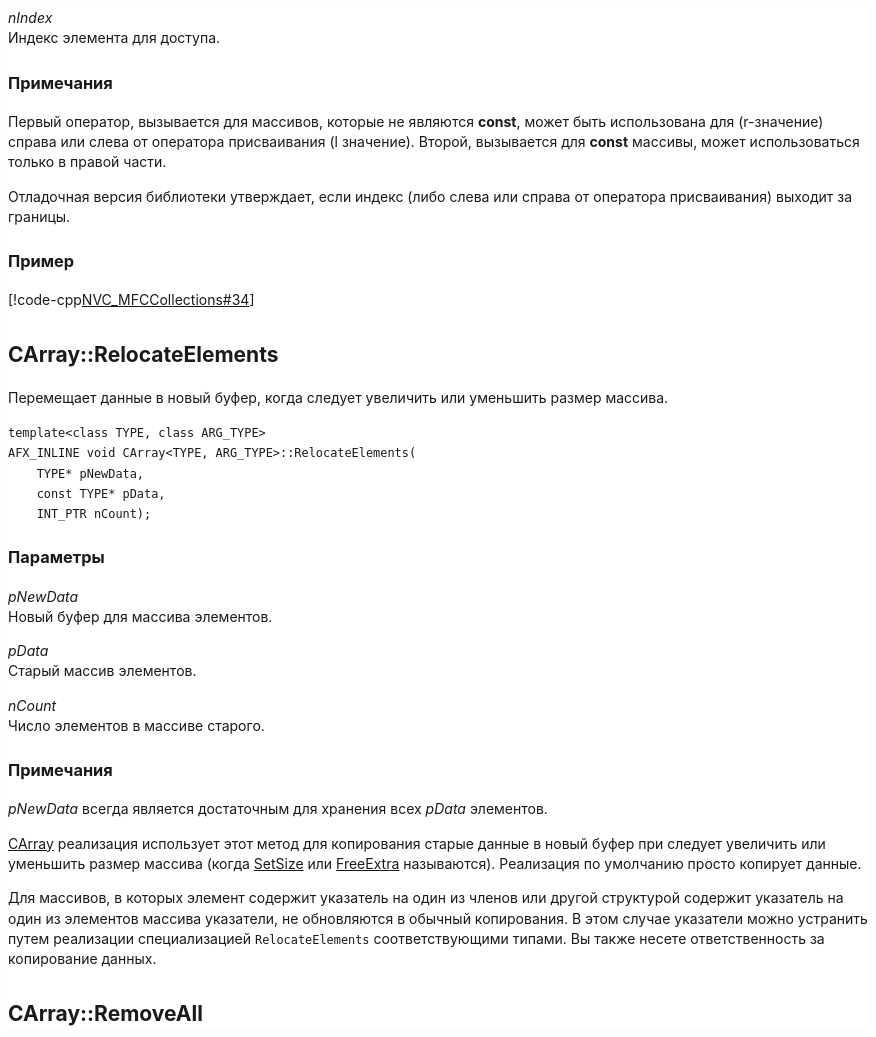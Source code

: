 *nIndex*<br/>
Индекс элемента для доступа.

### <a name="remarks"></a>Примечания

Первый оператор, вызывается для массивов, которые не являются **const**, может быть использована для (r-значение) справа или слева от оператора присваивания (l значение). Второй, вызывается для **const** массивы, может использоваться только в правой части.

Отладочная версия библиотеки утверждает, если индекс (либо слева или справа от оператора присваивания) выходит за границы.

### <a name="example"></a>Пример

[!code-cpp[NVC_MFCCollections#34](../../mfc/codesnippet/cpp/carray-class_10.cpp)]

##  <a name="relocateelements"></a>  CArray::RelocateElements

Перемещает данные в новый буфер, когда следует увеличить или уменьшить размер массива.

```
template<class TYPE, class ARG_TYPE>
AFX_INLINE void CArray<TYPE, ARG_TYPE>::RelocateElements(
    TYPE* pNewData,
    const TYPE* pData,
    INT_PTR nCount);
```

### <a name="parameters"></a>Параметры

*pNewData*<br/>
Новый буфер для массива элементов.

*pData*<br/>
Старый массив элементов.

*nCount*<br/>
Число элементов в массиве старого.

### <a name="remarks"></a>Примечания

*pNewData* всегда является достаточным для хранения всех *pData* элементов.

[CArray](../../mfc/reference/carray-class.md) реализация использует этот метод для копирования старые данные в новый буфер при следует увеличить или уменьшить размер массива (когда [SetSize](#setsize) или [FreeExtra](#freeextra) называются). Реализация по умолчанию просто копирует данные.

Для массивов, в которых элемент содержит указатель на один из членов или другой структурой содержит указатель на один из элементов массива указатели, не обновляются в обычный копирования. В этом случае указатели можно устранить путем реализации специализацией `RelocateElements` соответствующими типами. Вы также несете ответственность за копирование данных.

##  <a name="removeall"></a>  CArray::RemoveAll
